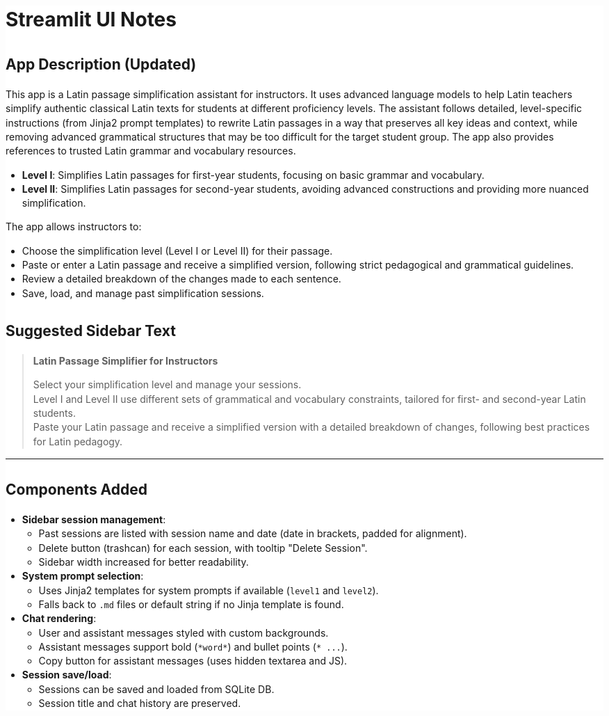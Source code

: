 # Streamlit UI Notes

## App Description (Updated)

This app is a Latin passage simplification assistant for instructors. It uses advanced language models to help Latin teachers simplify authentic classical Latin texts for students at different proficiency levels. The assistant follows detailed, level-specific instructions (from Jinja2 prompt templates) to rewrite Latin passages in a way that preserves all key ideas and context, while removing advanced grammatical structures that may be too difficult for the target student group. The app also provides references to trusted Latin grammar and vocabulary resources.

- **Level I**: Simplifies Latin passages for first-year students, focusing on basic grammar and vocabulary.
- **Level II**: Simplifies Latin passages for second-year students, avoiding advanced constructions and providing more nuanced simplification.

The app allows instructors to:
- Choose the simplification level (Level I or Level II) for their passage.
- Paste or enter a Latin passage and receive a simplified version, following strict pedagogical and grammatical guidelines.
- Review a detailed breakdown of the changes made to each sentence.
- Save, load, and manage past simplification sessions.

## Suggested Sidebar Text

> **Latin Passage Simplifier for Instructors**
>
> Select your simplification level and manage your sessions.  
> Level I and Level II use different sets of grammatical and vocabulary constraints, tailored for first- and second-year Latin students.  
> Paste your Latin passage and receive a simplified version with a detailed breakdown of changes, following best practices for Latin pedagogy.

---

## Components Added

- **Sidebar session management**: 
  - Past sessions are listed with session name and date (date in brackets, padded for alignment).
  - Delete button (trashcan) for each session, with tooltip "Delete Session".
  - Sidebar width increased for better readability.
- **System prompt selection**:
  - Uses Jinja2 templates for system prompts if available (`level1` and `level2`).
  - Falls back to `.md` files or default string if no Jinja template is found.
- **Chat rendering**:
  - User and assistant messages styled with custom backgrounds.
  - Assistant messages support bold (`*word*`) and bullet points (`* ...`).
  - Copy button for assistant messages (uses hidden textarea and JS).
- **Session save/load**:
  - Sessions can be saved and loaded from SQLite DB.
  - Session title and chat history are preserved.
